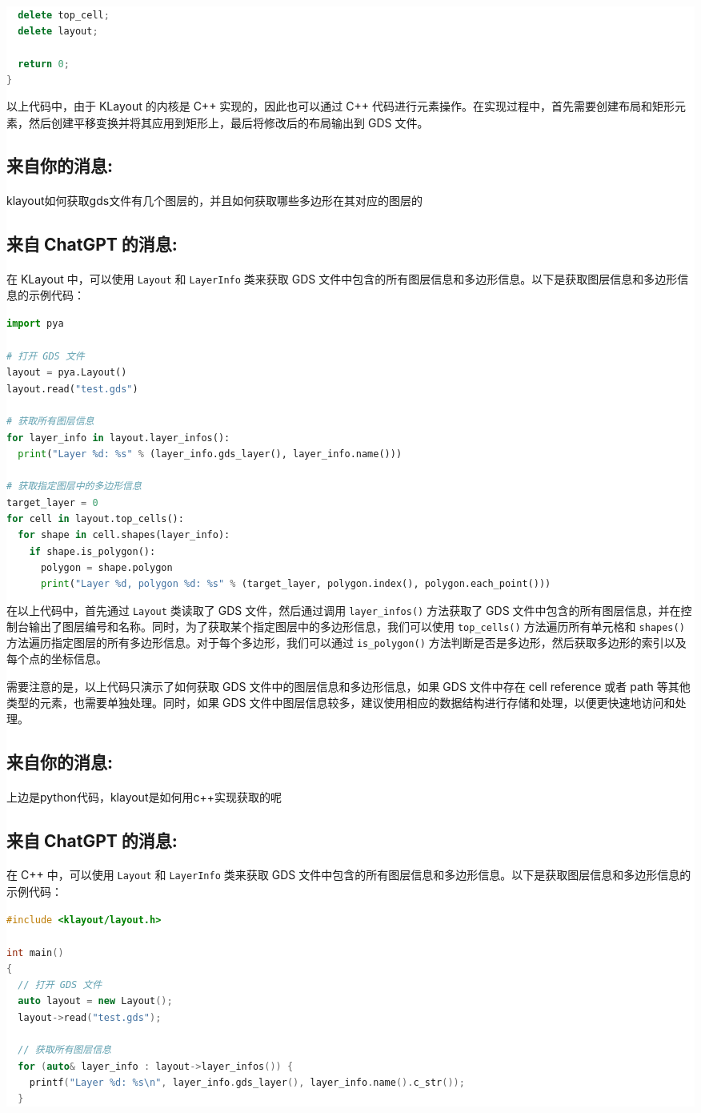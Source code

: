 ```c++
  delete top_cell;
  delete layout;

  return 0;
}
```

以上代码中，由于 KLayout 的内核是 C++ 实现的，因此也可以通过 C++ 代码进行元素操作。在实现过程中，首先需要创建布局和矩形元素，然后创建平移变换并将其应用到矩形上，最后将修改后的布局输出到 GDS 文件。

## 来自你的消息:
klayout如何获取gds文件有几个图层的，并且如何获取哪些多边形在其对应的图层的

## 来自 ChatGPT 的消息:
在 KLayout 中，可以使用 `Layout` 和 `LayerInfo` 类来获取 GDS 文件中包含的所有图层信息和多边形信息。以下是获取图层信息和多边形信息的示例代码：

```python
import pya

# 打开 GDS 文件
layout = pya.Layout()
layout.read("test.gds")

# 获取所有图层信息
for layer_info in layout.layer_infos():
  print("Layer %d: %s" % (layer_info.gds_layer(), layer_info.name()))

# 获取指定图层中的多边形信息
target_layer = 0
for cell in layout.top_cells():
  for shape in cell.shapes(layer_info):
    if shape.is_polygon():
      polygon = shape.polygon
      print("Layer %d, polygon %d: %s" % (target_layer, polygon.index(), polygon.each_point()))
```

在以上代码中，首先通过 `Layout` 类读取了 GDS 文件，然后通过调用 `layer_infos()` 方法获取了 GDS 文件中包含的所有图层信息，并在控制台输出了图层编号和名称。同时，为了获取某个指定图层中的多边形信息，我们可以使用 `top_cells()` 方法遍历所有单元格和 `shapes()` 方法遍历指定图层的所有多边形信息。对于每个多边形，我们可以通过 `is_polygon()` 方法判断是否是多边形，然后获取多边形的索引以及每个点的坐标信息。

需要注意的是，以上代码只演示了如何获取 GDS 文件中的图层信息和多边形信息，如果 GDS 文件中存在 cell reference 或者 path 等其他类型的元素，也需要单独处理。同时，如果 GDS 文件中图层信息较多，建议使用相应的数据结构进行存储和处理，以便更快速地访问和处理。

## 来自你的消息:
上边是python代码，klayout是如何用c++实现获取的呢

## 来自 ChatGPT 的消息:
在 C++ 中，可以使用 `Layout` 和 `LayerInfo` 类来获取 GDS 文件中包含的所有图层信息和多边形信息。以下是获取图层信息和多边形信息的示例代码：

```c++
#include <klayout/layout.h>

int main()
{
  // 打开 GDS 文件
  auto layout = new Layout();
  layout->read("test.gds");

  // 获取所有图层信息
  for (auto& layer_info : layout->layer_infos()) {
    printf("Layer %d: %s\n", layer_info.gds_layer(), layer_info.name().c_str());
  }

```
